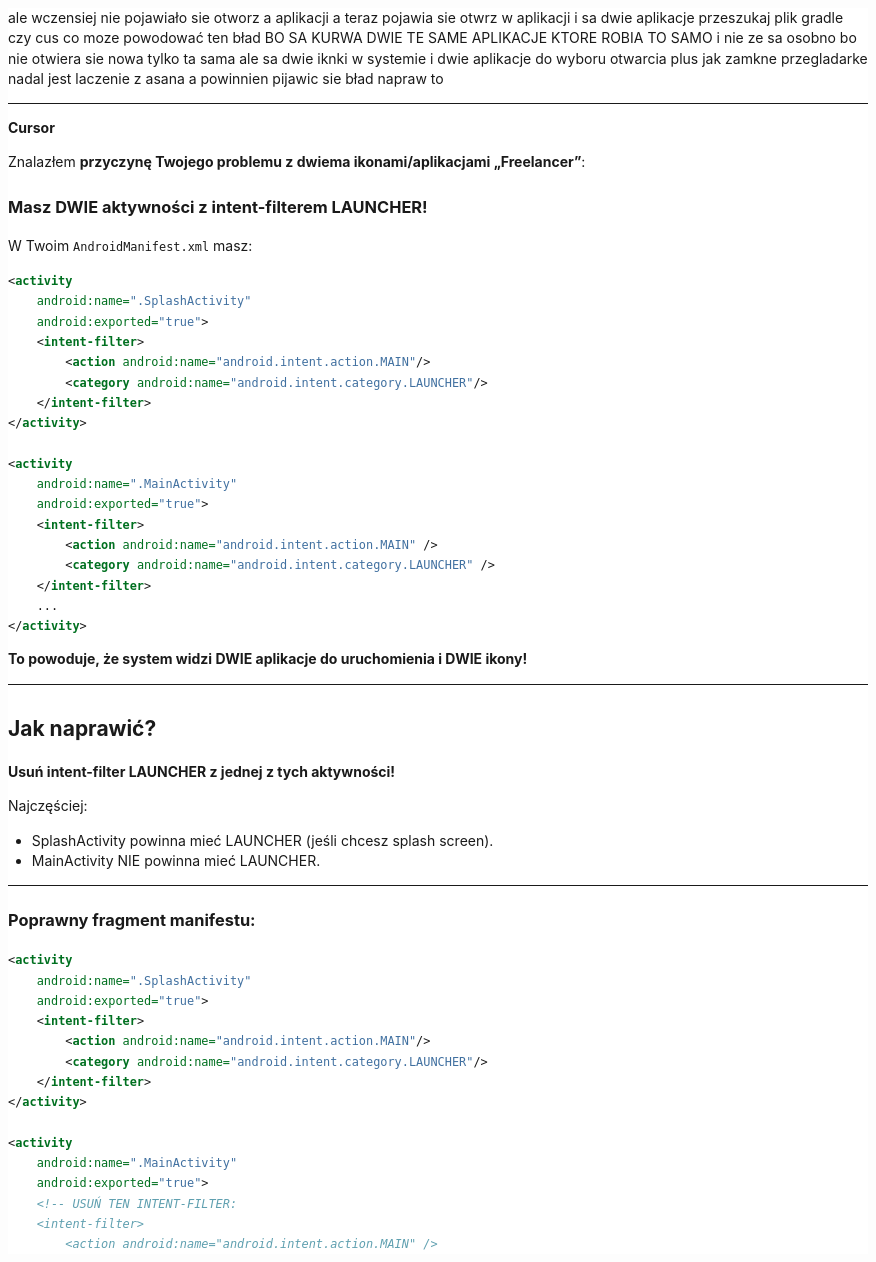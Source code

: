 ale wczensiej nie pojawiało sie otworz a aplikacji a teraz pojawia sie otwrz w aplikacji i sa dwie aplikacje przeszukaj plik gradle czy cus co moze powodować ten bład BO SA KURWA DWIE TE SAME APLIKACJE KTORE ROBIA TO SAMO i nie ze sa osobno bo nie otwiera sie nowa tylko ta sama ale sa dwie iknki w systemie i dwie aplikacje do wyboru otwarcia plus jak zamkne przegladarke nadal jest laczenie z asana a powinnien pijawic sie bład napraw to 

---

**Cursor**

Znalazłem **przyczynę Twojego problemu z dwiema ikonami/aplikacjami „Freelancer”**:

### **Masz DWIE aktywności z intent-filterem LAUNCHER!**

W Twoim `AndroidManifest.xml` masz:
```xml
<activity
    android:name=".SplashActivity"
    android:exported="true">
    <intent-filter>
        <action android:name="android.intent.action.MAIN"/>
        <category android:name="android.intent.category.LAUNCHER"/>
    </intent-filter>
</activity>

<activity 
    android:name=".MainActivity"
    android:exported="true">
    <intent-filter>
        <action android:name="android.intent.action.MAIN" />
        <category android:name="android.intent.category.LAUNCHER" />
    </intent-filter>
    ...
</activity>
```
**To powoduje, że system widzi DWIE aplikacje do uruchomienia i DWIE ikony!**

---

## **Jak naprawić?**

**Usuń intent-filter LAUNCHER z jednej z tych aktywności!**

Najczęściej:
- SplashActivity powinna mieć LAUNCHER (jeśli chcesz splash screen).
- MainActivity NIE powinna mieć LAUNCHER.

---

### **Poprawny fragment manifestu:**
```xml
<activity
    android:name=".SplashActivity"
    android:exported="true">
    <intent-filter>
        <action android:name="android.intent.action.MAIN"/>
        <category android:name="android.intent.category.LAUNCHER"/>
    </intent-filter>
</activity>

<activity 
    android:name=".MainActivity"
    android:exported="true">
    <!-- USUŃ TEN INTENT-FILTER:
    <intent-filter>
        <action android:name="android.intent.action.MAIN" />
```